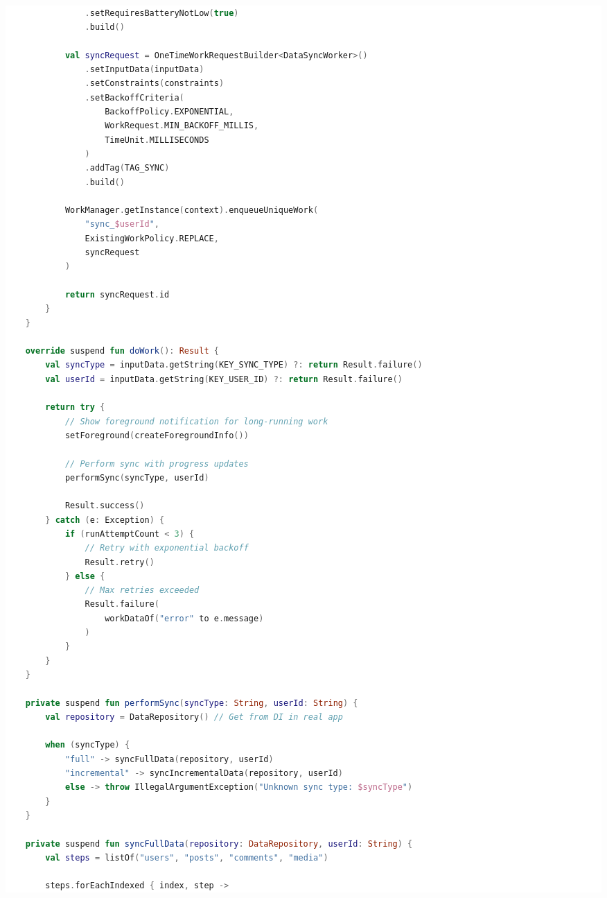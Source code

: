 ```kotlin
                .setRequiresBatteryNotLow(true)
                .build()

            val syncRequest = OneTimeWorkRequestBuilder<DataSyncWorker>()
                .setInputData(inputData)
                .setConstraints(constraints)
                .setBackoffCriteria(
                    BackoffPolicy.EXPONENTIAL,
                    WorkRequest.MIN_BACKOFF_MILLIS,
                    TimeUnit.MILLISECONDS
                )
                .addTag(TAG_SYNC)
                .build()

            WorkManager.getInstance(context).enqueueUniqueWork(
                "sync_$userId",
                ExistingWorkPolicy.REPLACE,
                syncRequest
            )

            return syncRequest.id
        }
    }

    override suspend fun doWork(): Result {
        val syncType = inputData.getString(KEY_SYNC_TYPE) ?: return Result.failure()
        val userId = inputData.getString(KEY_USER_ID) ?: return Result.failure()

        return try {
            // Show foreground notification for long-running work
            setForeground(createForegroundInfo())

            // Perform sync with progress updates
            performSync(syncType, userId)

            Result.success()
        } catch (e: Exception) {
            if (runAttemptCount < 3) {
                // Retry with exponential backoff
                Result.retry()
            } else {
                // Max retries exceeded
                Result.failure(
                    workDataOf("error" to e.message)
                )
            }
        }
    }

    private suspend fun performSync(syncType: String, userId: String) {
        val repository = DataRepository() // Get from DI in real app

        when (syncType) {
            "full" -> syncFullData(repository, userId)
            "incremental" -> syncIncrementalData(repository, userId)
            else -> throw IllegalArgumentException("Unknown sync type: $syncType")
        }
    }

    private suspend fun syncFullData(repository: DataRepository, userId: String) {
        val steps = listOf("users", "posts", "comments", "media")

        steps.forEachIndexed { index, step ->
```